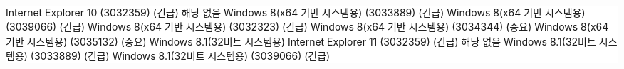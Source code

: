 </td>
<td style="border:1px solid black;">
Internet Explorer 10  
(3032359)  
(긴급)

</td>
<td style="border:1px solid black;">
해당 없음

</td>
<td style="border:1px solid black;">
Windows 8(x64 기반 시스템용)  
(3033889)  
(긴급)  
Windows 8(x64 기반 시스템용)  
(3039066)  
(긴급)

</td>
<td style="border:1px solid black;">
Windows 8(x64 기반 시스템용)  
(3032323)  
(긴급)

</td>
<td style="border:1px solid black;">
Windows 8(x64 기반 시스템용)  
(3034344)  
(중요)

</td>
<td style="border:1px solid black;">
Windows 8(x64 기반 시스템용)  
(3035132)  
(중요)

</td>
</tr>
<tr>
<td style="border:1px solid black;">
Windows 8.1(32비트 시스템용)

</td>
<td style="border:1px solid black;">
Internet Explorer 11  
(3032359)  
(긴급)

</td>
<td style="border:1px solid black;">
해당 없음

</td>
<td style="border:1px solid black;">
Windows 8.1(32비트 시스템용)  
(3033889)  
(긴급)  
Windows 8.1(32비트 시스템용)  
(3039066)  
(긴급)
